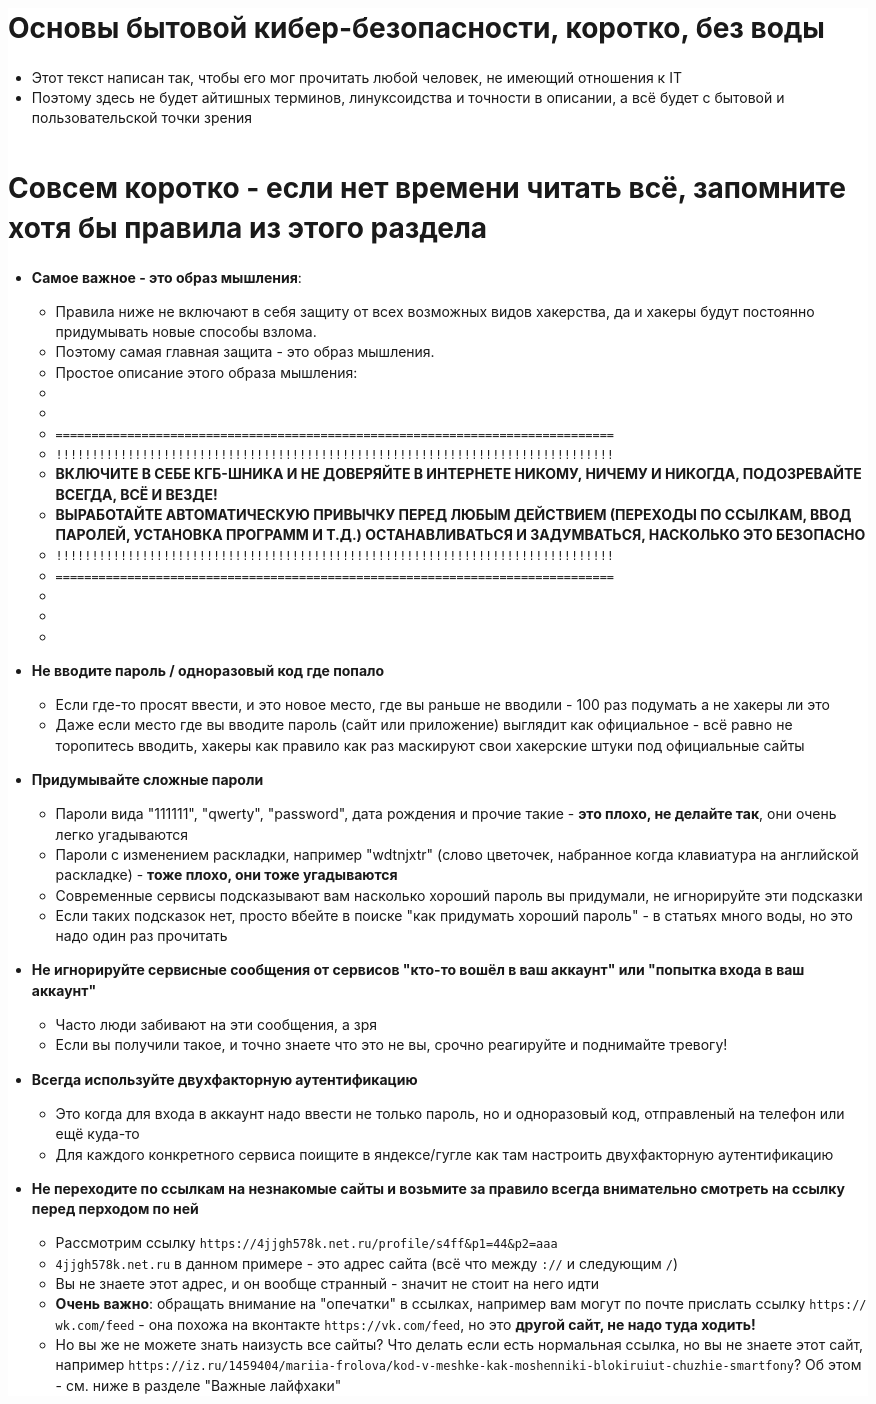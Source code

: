 # Основы бытовой кибер-безопасности, коротко, без воды
* Этот текст написан так, чтобы его мог прочитать любой человек, не имеющий отношения к IT
* Поэтому здесь не будет айтишных терминов, линуксоидства и точности в описании, а всё будет с бытовой и пользовательской точки зрения 

# Совсем коротко - если нет времени читать всё, запомните хотя бы правила из этого раздела
* **Самое важное - это образ мышления**: 
  * Правила ниже не включают в себя защиту от всех возможных видов хакерства, да и хакеры будут постоянно придумывать новые способы взлома.
  * Поэтому самая главная защита - это образ мышления.
  * Простое описание этого образа мышления: 
  *
  *
  * ``==============================================================================``
  * ``!!!!!!!!!!!!!!!!!!!!!!!!!!!!!!!!!!!!!!!!!!!!!!!!!!!!!!!!!!!!!!!!!!!!!!!!!!!!!!``
  * **ВКЛЮЧИТЕ В СЕБЕ КГБ-ШНИКА И НЕ ДОВЕРЯЙТЕ В ИНТЕРНЕТЕ НИКОМУ, НИЧЕМУ И НИКОГДА, ПОДОЗРЕВАЙТЕ ВСЕГДА, ВСЁ И ВЕЗДЕ!**
  *  **ВЫРАБОТАЙТЕ АВТОМАТИЧЕСКУЮ ПРИВЫЧКУ ПЕРЕД ЛЮБЫМ ДЕЙСТВИЕМ  (ПЕРЕХОДЫ ПО ССЫЛКАМ, ВВОД ПАРОЛЕЙ, УСТАНОВКА ПРОГРАММ И Т.Д.) ОСТАНАВЛИВАТЬСЯ И ЗАДУМВАТЬСЯ, НАСКОЛЬКО ЭТО БЕЗОПАСНО**
  * ``!!!!!!!!!!!!!!!!!!!!!!!!!!!!!!!!!!!!!!!!!!!!!!!!!!!!!!!!!!!!!!!!!!!!!!!!!!!!!!``
  * ``==============================================================================``
  *
  *
  *
 
 
* **Не вводите пароль / одноразовый код где попало**
  * Если где-то просят ввести, и это новое место, где вы раньше не вводили - 100 раз подумать а не хакеры ли это
  * Даже если место где вы вводите пароль (сайт или приложение) выглядит как официальное - всё равно не торопитесь вводить, хакеры как правило как раз маскируют свои хакерские штуки под официальные сайты
* **Придумывайте сложные пароли**
  * Пароли вида "111111", "qwerty", "password", дата рождения и прочие такие - **это плохо, не делайте так**, они очень легко угадываются
  * Пароли с изменением раскладки, например "wdtnjxtr" (слово цветочек, набранное когда клавиатура на английской раскладке) - **тоже плохо, они тоже угадываются**
  * Современные сервисы подсказывают вам насколько хороший пароль вы придумали, не игнорируйте эти подсказки
  * Если таких подсказок нет, просто вбейте в поиске "как придумать хороший пароль" - в статьях много воды, но это надо один раз прочитать
* **Не игнорируйте сервисные сообщения от сервисов "кто-то вошёл в ваш аккаунт" или "попытка входа в ваш аккаунт"**
  * Часто люди забивают на эти сообщения, а зря
  * Если вы получили такое, и точно знаете что это не вы, срочно реагируйте и поднимайте тревогу!
* **Всегда используйте двухфакторную аутентификацию**
  * Это когда для входа в аккаунт надо ввести не только пароль, но и одноразовый код, отправленый на телефон или ещё куда-то
  * Для каждого конкретного сервиса поищите в яндексе/гугле как там настроить двухфакторную аутентификацию
* **Не переходите по ссылкам на незнакомые сайты и возьмите за правило всегда внимательно смотреть на ссылку перед перходом по ней**
  * Рассмотрим ссылку ``https://4jjgh578k.net.ru/profile/s4ff&p1=44&p2=aaa`` 
  * ``4jjgh578k.net.ru`` в данном примере - это адрес сайта (всё что между ``://`` и следующим ``/``)
  * Вы не знаете этот адрес, и он вообще странный - значит не стоит на него идти
  * **Очень важно**: обращать внимание на "опечатки" в ссылках, например вам могут по почте прислать ссылку ``https://wk.com/feed`` - она похожа на вконтакте ``https://vk.com/feed``, но это **другой сайт, не надо туда ходить!**
  * Но вы же не можете знать наизусть все сайты? Что делать если есть нормальная ссылка, но вы не знаете этот сайт, например ``https://iz.ru/1459404/mariia-frolova/kod-v-meshke-kak-moshenniki-blokiruiut-chuzhie-smartfony``? Об этом - см. ниже в разделе "Важные лайфхаки"